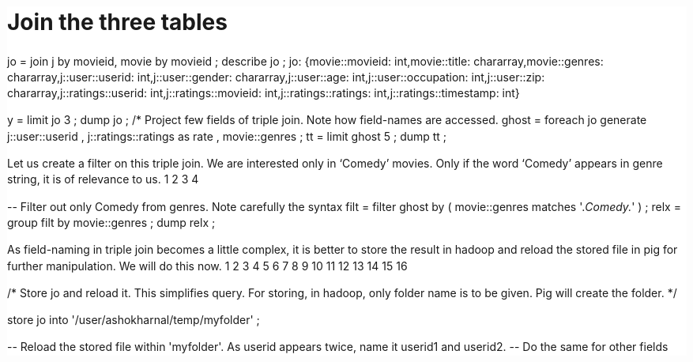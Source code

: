 # Join the three tables
jo = join  j by movieid, movie by movieid ;
describe jo ;
jo: {movie::movieid: int,movie::title: chararray,movie::genres: chararray,j::user::userid: int,j::user::gender: chararray,j::user::age: int,j::user::occupation: int,j::user::zip: chararray,j::ratings::userid: int,j::ratings::movieid: int,j::ratings::ratings: int,j::ratings::timestamp: int}
 
y = limit jo 3 ;
dump jo ;
/* Project few fields of triple join. Note how field-names are accessed.
ghost = foreach jo generate j::user::userid  , j::ratings::ratings as rate , movie::genres ;
tt = limit ghost 5 ;
dump tt ;

Let us create a filter on this triple join. We are interested only in ‘Comedy’ movies. Only if the word ‘Comedy’ appears in genre string, it is of relevance to us.
1
2
3
4
	
-- Filter out only Comedy from genres. Note carefully the syntax
filt = filter ghost by ( movie::genres matches '.*Comedy.*' ) ;
relx = group filt by movie::genres ;
dump relx ;

As field-naming in triple join becomes a little complex, it is better to store the result in hadoop and reload the stored file in pig for further manipulation. We will do this now.
1
2
3
4
5
6
7
8
9
10
11
12
13
14
15
16
	
/* Store jo and reload it. This simplifies query. For storing,
in hadoop, only folder name is to be given. Pig will create the folder. */
 
store jo into '/user/ashokharnal/temp/myfolder' ; 
 
-- Reload the stored file within 'myfolder'. As userid appears twice, name it userid1 and userid2.
-- Do the same for other fields
 